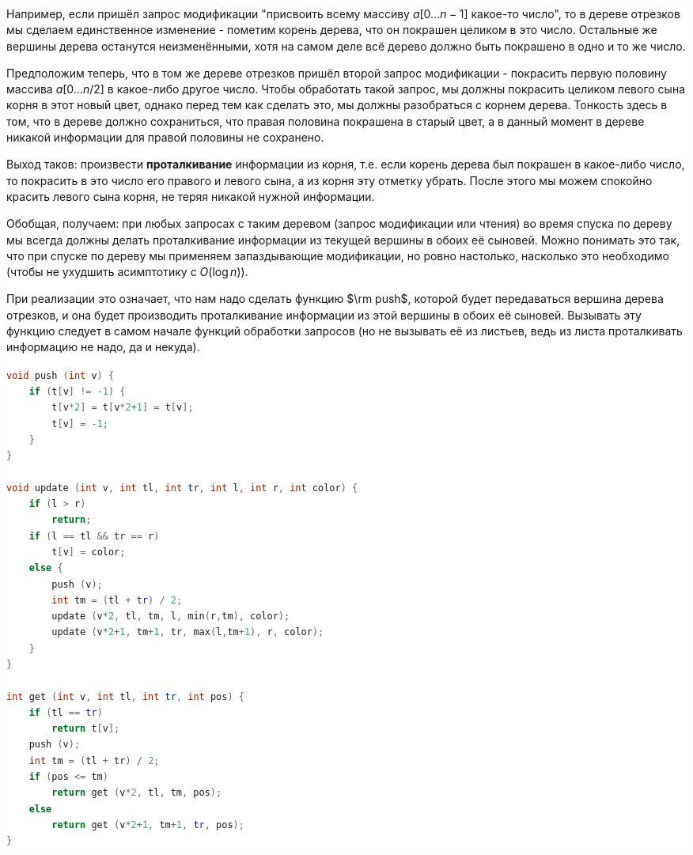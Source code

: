 Например, если пришёл запрос модификации "присвоить всему массиву $a[0 \ldots n-1]$ какое-то число", то в дереве отрезков мы сделаем единственное изменение - пометим корень дерева, что он покрашен целиком в это число. Остальные же вершины дерева останутся неизменёнными, хотя на самом деле всё дерево должно быть покрашено в одно и то же число.

Предположим теперь, что в том же дереве отрезков пришёл второй запрос модификации - покрасить первую половину массива $a[0 \ldots n/2]$ в какое-либо другое число. Чтобы обработать такой запрос, мы должны покрасить целиком левого сына корня в этот новый цвет, однако перед тем как сделать это, мы должны разобраться с корнем дерева. Тонкость здесь в том, что в дереве должно сохраниться, что правая половина покрашена в старый цвет, а в данный момент в дереве никакой информации для правой половины не сохранено.

Выход таков: произвести **проталкивание** информации из корня, т.е. если корень дерева был покрашен в какое-либо число, то покрасить в это число его правого и левого сына, а из корня эту отметку убрать. После этого мы можем спокойно красить левого сына корня, не теряя никакой нужной информации.

Обобщая, получаем: при любых запросах с таким деревом (запрос модификации или чтения) во время спуска по дереву мы всегда должны делать проталкивание информации из текущей вершины в обоих её сыновей. Можно понимать это так, что при спуске по дереву мы применяем запаздывающие модификации, но ровно настолько, насколько это необходимо (чтобы не ухудшить асимптотику с $O(\log n)$).

При реализации это означает, что нам надо сделать функцию $\rm push$, которой будет передаваться вершина дерева отрезков, и она будет производить проталкивание информации из этой вершины в обоих её сыновей. Вызывать эту функцию следует в самом начале функций обработки запросов (но не вызывать её из листьев, ведь из листа проталкивать информацию не надо, да и некуда).


``` cpp
void push (int v) {
    if (t[v] != -1) {
        t[v*2] = t[v*2+1] = t[v];
        t[v] = -1;
    }
}

void update (int v, int tl, int tr, int l, int r, int color) {
    if (l > r)
        return;
    if (l == tl && tr == r)
        t[v] = color;
    else {
        push (v);
        int tm = (tl + tr) / 2;
        update (v*2, tl, tm, l, min(r,tm), color);
        update (v*2+1, tm+1, tr, max(l,tm+1), r, color);
    }
}

int get (int v, int tl, int tr, int pos) {
    if (tl == tr)
        return t[v];
    push (v);
    int tm = (tl + tr) / 2;
    if (pos <= tm)
        return get (v*2, tl, tm, pos);
    else
        return get (v*2+1, tm+1, tr, pos);
}
```
